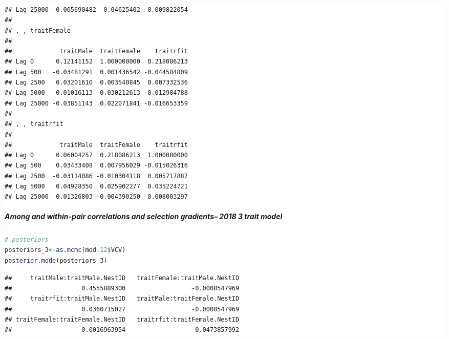     ## Lag 25000 -0.005690482 -0.04625402  0.009822054
    ## 
    ## , , traitFemale
    ## 
    ##             traitMale  traitFemale    traitrfit
    ## Lag 0      0.12141152  1.000000000  0.218086213
    ## Lag 500   -0.03481291  0.001436542 -0.044584809
    ## Lag 2500   0.03201610  0.003540845  0.007332536
    ## Lag 5000   0.01016113 -0.030212613 -0.012984788
    ## Lag 25000 -0.03851143  0.022071841 -0.016653359
    ## 
    ## , , traitrfit
    ## 
    ##             traitMale  traitFemale    traitrfit
    ## Lag 0      0.06004257  0.218086213  1.000000000
    ## Lag 500    0.03433408  0.007956029 -0.015026316
    ## Lag 2500  -0.03114086 -0.010304118  0.005717887
    ## Lag 5000   0.04928350  0.025902277  0.035224721
    ## Lag 25000  0.01326803 -0.004390250  0.008003297

##### **Among and within-pair correlations and selection gradients– 2018 3 trait model**

``` r
# posteriors
posteriors_3<-as.mcmc(mod.12$VCV)
posterior.mode(posteriors_3)
```

    ##     traitMale:traitMale.NestID   traitFemale:traitMale.NestID 
    ##                   0.4555889300                  -0.0008547969 
    ##     traitrfit:traitMale.NestID   traitMale:traitFemale.NestID 
    ##                   0.0360715027                  -0.0008547969 
    ## traitFemale:traitFemale.NestID   traitrfit:traitFemale.NestID 
    ##                   0.0016963954                   0.0473857992 